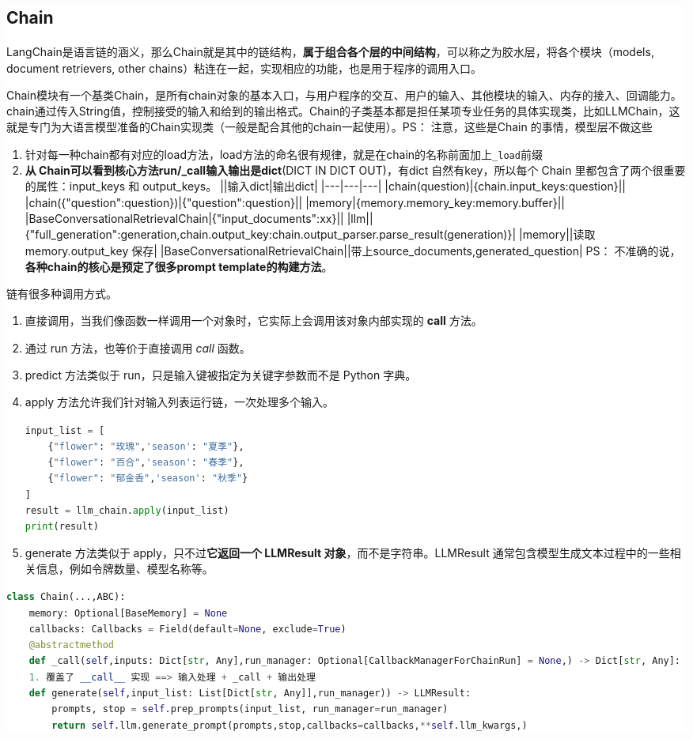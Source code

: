 
## Chain

LangChain是语言链的涵义，那么Chain就是其中的链结构，**属于组合各个层的中间结构**，可以称之为胶水层，将各个模块（models, document retrievers, other chains）粘连在一起，实现相应的功能，也是用于程序的调用入口。

Chain模块有一个基类Chain，是所有chain对象的基本入口，与用户程序的交互、用户的输入、其他模块的输入、内存的接入、回调能力。chain通过传入String值，控制接受的输入和给到的输出格式。Chain的子类基本都是担任某项专业任务的具体实现类，比如LLMChain，这就是专门为大语言模型准备的Chain实现类（一般是配合其他的chain一起使用）。PS： 注意，这些是Chain 的事情，模型层不做这些
1. 针对每一种chain都有对应的load方法，load方法的命名很有规律，就是在chain的名称前面加上`_load`前缀
2. **从 Chain可以看到核心方法run/_call输入输出是dict**(DICT IN DICT OUT)，有dict 自然有key，所以每个 Chain 里都包含了两个很重要的属性：input_keys 和 output_keys。 
    ||输入dict|输出dict|
    |---|---|---|
    |chain(question)|{chain.input_keys:question}||
    |chain({"question":question})|{"question":question}||
    |memory|{memory.memory_key:memory.buffer}||
    |BaseConversationalRetrievalChain|{"input_documents":xx}||
    |llm||{"full_generation":generation,chain.output_key:chain.output_parser.parse_result(generation)}|
    |memory||读取memory.output_key 保存|
    |BaseConversationalRetrievalChain||带上source_documents,generated_question|
PS： 不准确的说，**各种chain的核心是预定了很多prompt template的构建方法**。

链有很多种调用方式。
1. 直接调用，当我们像函数一样调用一个对象时，它实际上会调用该对象内部实现的 __call__ 方法。
2. 通过 run 方法，也等价于直接调用 _call_ 函数。
3. predict 方法类似于 run，只是输入键被指定为关键字参数而不是 Python 字典。
4. apply 方法允许我们针对输入列表运行链，一次处理多个输入。

    ```python
    input_list = [
        {"flower": "玫瑰",'season': "夏季"},
        {"flower": "百合",'season': "春季"},
        {"flower": "郁金香",'season': "秋季"}
    ]
    result = llm_chain.apply(input_list)
    print(result)
    ```
5. generate 方法类似于 apply，只不过**它返回一个 LLMResult 对象**，而不是字符串。LLMResult 通常包含模型生成文本过程中的一些相关信息，例如令牌数量、模型名称等。

```python
class Chain(...,ABC):
    memory: Optional[BaseMemory] = None
    callbacks: Callbacks = Field(default=None, exclude=True)
    @abstractmethod
    def _call(self,inputs: Dict[str, Any],run_manager: Optional[CallbackManagerForChainRun] = None,) -> Dict[str, Any]:
    1. 覆盖了 __call__ 实现 ==> 输入处理 + _call + 输出处理  
    def generate(self,input_list: List[Dict[str, Any]],run_manager)) -> LLMResult:
        prompts, stop = self.prep_prompts(input_list, run_manager=run_manager)
        return self.llm.generate_prompt(prompts,stop,callbacks=callbacks,**self.llm_kwargs,) 
```
